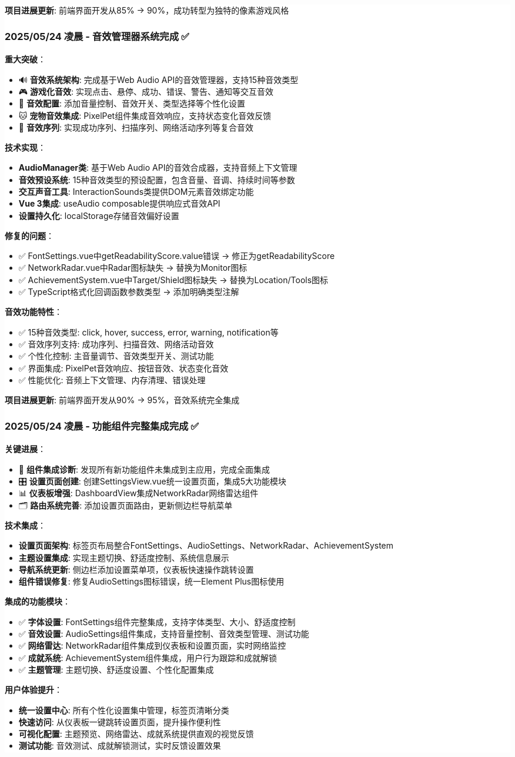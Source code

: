 **项目进展更新**: 前端界面开发从85% → 90%，成功转型为独特的像素游戏风格

### 2025/05/24 凌晨 - 音效管理器系统完成 ✅
**重大突破**：
- 🔊 **音效系统架构**: 完成基于Web Audio API的音效管理器，支持15种音效类型
- 🎮 **游戏化音效**: 实现点击、悬停、成功、错误、警告、通知等交互音效
- 🔧 **音效配置**: 添加音量控制、音效开关、类型选择等个性化设置
- 🐱 **宠物音效集成**: PixelPet组件集成音效响应，支持状态变化音效反馈
- 🎵 **音效序列**: 实现成功序列、扫描序列、网络活动序列等复合音效

**技术实现**：
- **AudioManager类**: 基于Web Audio API的音效合成器，支持音频上下文管理
- **音效预设系统**: 15种音效类型的预设配置，包含音量、音调、持续时间等参数
- **交互声音工具**: InteractionSounds类提供DOM元素音效绑定功能
- **Vue 3集成**: useAudio composable提供响应式音效API
- **设置持久化**: localStorage存储音效偏好设置

**修复的问题**：
- ✅ FontSettings.vue中getReadabilityScore.value错误 → 修正为getReadabilityScore
- ✅ NetworkRadar.vue中Radar图标缺失 → 替换为Monitor图标
- ✅ AchievementSystem.vue中Target/Shield图标缺失 → 替换为Location/Tools图标
- ✅ TypeScript格式化回调函数参数类型 → 添加明确类型注解

**音效功能特性**：
- ✅ 15种音效类型: click, hover, success, error, warning, notification等
- ✅ 音效序列支持: 成功序列、扫描音效、网络活动音效
- ✅ 个性化控制: 主音量调节、音效类型开关、测试功能
- ✅ 界面集成: PixelPet音效响应、按钮音效、状态变化音效
- ✅ 性能优化: 音频上下文管理、内存清理、错误处理

**项目进展更新**: 前端界面开发从90% → 95%，音效系统完全集成

### 2025/05/24 凌晨 - 功能组件完整集成完成 ✅
**关键进展**：
- 🔧 **组件集成诊断**: 发现所有新功能组件未集成到主应用，完成全面集成
- 🎛️ **设置页面创建**: 创建SettingsView.vue统一设置页面，集成5大功能模块
- 📊 **仪表板增强**: DashboardView集成NetworkRadar网络雷达组件
- 🗂️ **路由系统完善**: 添加设置页面路由，更新侧边栏导航菜单

**技术集成**：
- **设置页面架构**: 标签页布局整合FontSettings、AudioSettings、NetworkRadar、AchievementSystem
- **主题设置集成**: 实现主题切换、舒适度控制、系统信息展示
- **导航系统更新**: 侧边栏添加设置菜单项，仪表板快速操作跳转设置
- **组件错误修复**: 修复AudioSettings图标错误，统一Element Plus图标使用

**集成的功能模块**：
- ✅ **字体设置**: FontSettings组件完整集成，支持字体类型、大小、舒适度控制
- ✅ **音效设置**: AudioSettings组件集成，支持音量控制、音效类型管理、测试功能
- ✅ **网络雷达**: NetworkRadar组件集成到仪表板和设置页面，实时网络监控
- ✅ **成就系统**: AchievementSystem组件集成，用户行为跟踪和成就解锁
- ✅ **主题管理**: 主题切换、舒适度设置、个性化配置集成

**用户体验提升**：
- **统一设置中心**: 所有个性化设置集中管理，标签页清晰分类
- **快速访问**: 从仪表板一键跳转设置页面，提升操作便利性
- **可视化配置**: 主题预览、网络雷达、成就系统提供直观的视觉反馈
- **测试功能**: 音效测试、成就解锁测试，实时反馈设置效果
